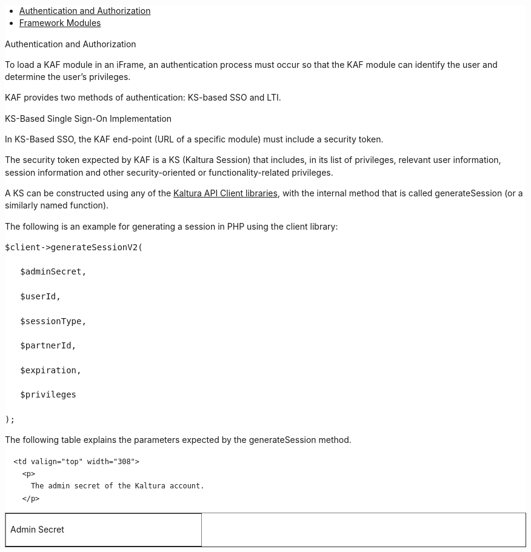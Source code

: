 *   [Authentication and Authorization][1]
*   [Framework Modules][2]

 [1]: #auth
 [2]: #framework

<p class="mce-heading-3">
  <a name="auth"></a>Authentication and Authorization
</p>

To load a KAF module in an iFrame, an authentication process must occur so that the KAF module can identify the user and determine the user’s privileges.

KAF provides two methods of authentication: KS-based SSO and LTI.

<p class="mce-heading-4">
  KS-Based Single Sign-On Implementation
</p>

In KS-Based SSO, the KAF end-point (URL of a specific module) must include a security token.

The security token expected by KAF is a KS (Kaltura Session) that includes, in its list of privileges, relevant user information, session information and other security-oriented or functionality-related privileges.

A KS can be constructed using any of the <a href="http://www.kaltura.com/api_v3/testme/client-libs.php" target="_blank">Kaltura API Client libraries</a>, with the internal method that is called generateSession (or a similarly named function).

The following is an example for generating a session in PHP using the client library:

<pre class="brush: php;fontsize: 100; first-line: 1; ">$client-&gt;generateSessionV2(

   $adminSecret,

   $userId,

   $sessionType,

   $partnerId,

   $expiration,     

   $privileges

);</pre>

The following table explains the parameters expected by the generateSession method.

<table border="1" cellspacing="0" cellpadding="0">
  <tbody>
    <tr>
      <td valign="top" width="308">
        <p>
          Admin Secret
        </p>
      </td>
      
      <td valign="top" width="308">
        <p>
          The admin secret of the Kaltura account.
        </p>
        

 [3]: #Gallery_Module
 [4]: #My_Media_Module